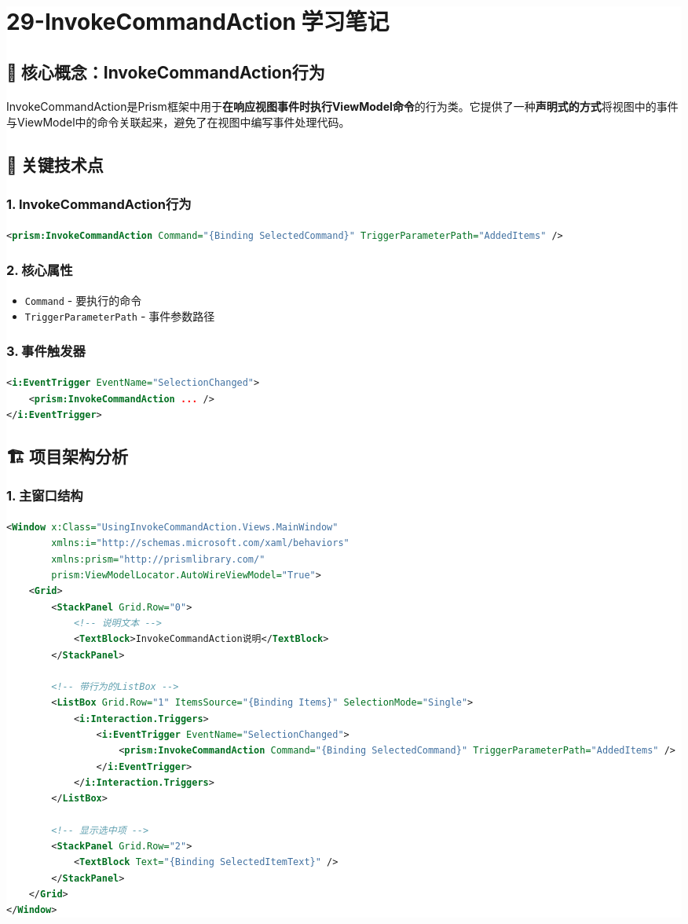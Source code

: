 # 29-InvokeCommandAction 学习笔记

## 🎯 核心概念：InvokeCommandAction行为

InvokeCommandAction是Prism框架中用于**在响应视图事件时执行ViewModel命令**的行为类。它提供了一种**声明式的方式**将视图中的事件与ViewModel中的命令关联起来，避免了在视图中编写事件处理代码。

## 🔑 关键技术点

### 1. InvokeCommandAction行为
```xml
<prism:InvokeCommandAction Command="{Binding SelectedCommand}" TriggerParameterPath="AddedItems" />
```

### 2. 核心属性
- `Command` - 要执行的命令
- `TriggerParameterPath` - 事件参数路径

### 3. 事件触发器
```xml
<i:EventTrigger EventName="SelectionChanged">
    <prism:InvokeCommandAction ... />
</i:EventTrigger>
```

## 🏗️ 项目架构分析

### 1. 主窗口结构
```xml
<Window x:Class="UsingInvokeCommandAction.Views.MainWindow"
        xmlns:i="http://schemas.microsoft.com/xaml/behaviors"
        xmlns:prism="http://prismlibrary.com/"
        prism:ViewModelLocator.AutoWireViewModel="True">
    <Grid>
        <StackPanel Grid.Row="0">
            <!-- 说明文本 -->
            <TextBlock>InvokeCommandAction说明</TextBlock>
        </StackPanel>

        <!-- 带行为的ListBox -->
        <ListBox Grid.Row="1" ItemsSource="{Binding Items}" SelectionMode="Single">
            <i:Interaction.Triggers>
                <i:EventTrigger EventName="SelectionChanged">
                    <prism:InvokeCommandAction Command="{Binding SelectedCommand}" TriggerParameterPath="AddedItems" />
                </i:EventTrigger>
            </i:Interaction.Triggers>
        </ListBox>

        <!-- 显示选中项 -->
        <StackPanel Grid.Row="2">
            <TextBlock Text="{Binding SelectedItemText}" />
        </StackPanel>
    </Grid>
</Window>
```
